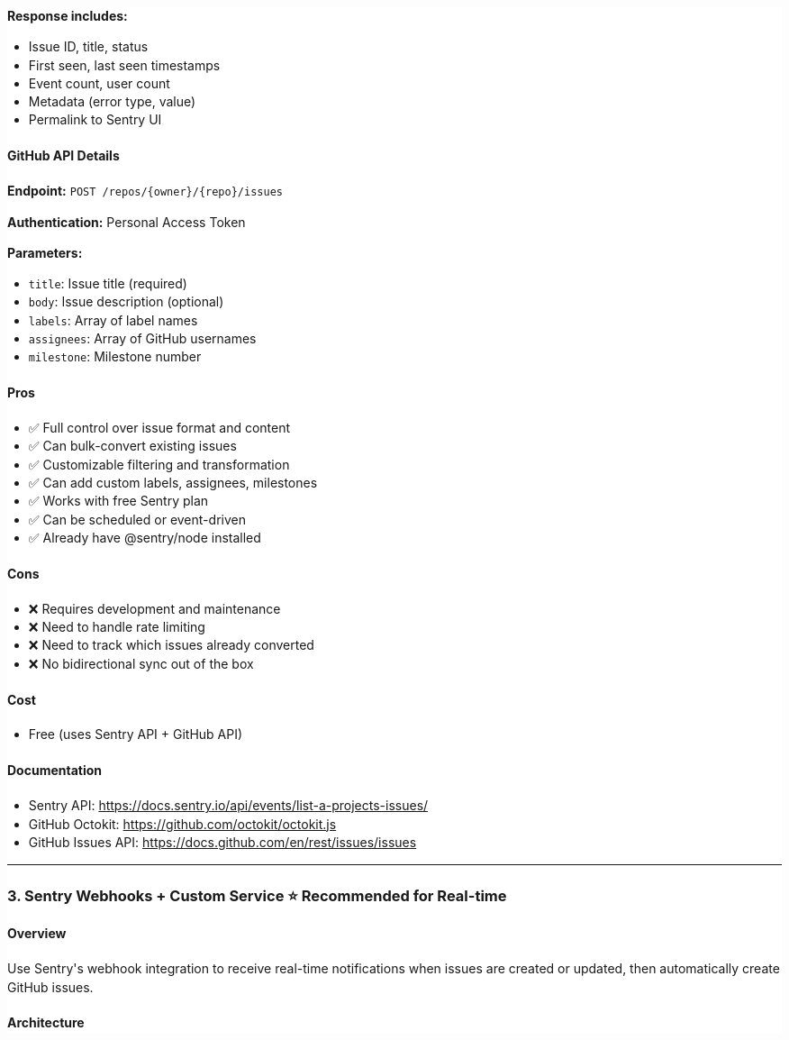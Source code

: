 **Response includes:**
- Issue ID, title, status
- First seen, last seen timestamps
- Event count, user count
- Metadata (error type, value)
- Permalink to Sentry UI

#### GitHub API Details

**Endpoint:** `POST /repos/{owner}/{repo}/issues`

**Authentication:** Personal Access Token

**Parameters:**
- `title`: Issue title (required)
- `body`: Issue description (optional)
- `labels`: Array of label names
- `assignees`: Array of GitHub usernames
- `milestone`: Milestone number

#### Pros
- ✅ Full control over issue format and content
- ✅ Can bulk-convert existing issues
- ✅ Customizable filtering and transformation
- ✅ Can add custom labels, assignees, milestones
- ✅ Works with free Sentry plan
- ✅ Can be scheduled or event-driven
- ✅ Already have @sentry/node installed

#### Cons
- ❌ Requires development and maintenance
- ❌ Need to handle rate limiting
- ❌ Need to track which issues already converted
- ❌ No bidirectional sync out of the box

#### Cost
- Free (uses Sentry API + GitHub API)

#### Documentation
- Sentry API: https://docs.sentry.io/api/events/list-a-projects-issues/
- GitHub Octokit: https://github.com/octokit/octokit.js
- GitHub Issues API: https://docs.github.com/en/rest/issues/issues

---

### 3. Sentry Webhooks + Custom Service ⭐ Recommended for Real-time

#### Overview
Use Sentry's webhook integration to receive real-time notifications when issues are created or updated, then automatically create GitHub issues.

#### Architecture

